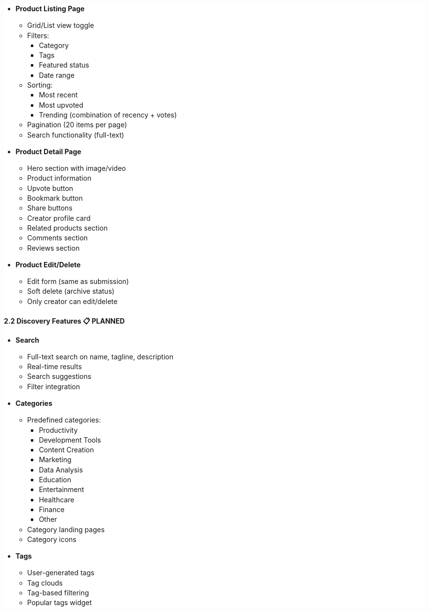 - **Product Listing Page**
  - Grid/List view toggle
  - Filters:
    - Category
    - Tags
    - Featured status
    - Date range
  - Sorting:
    - Most recent
    - Most upvoted
    - Trending (combination of recency + votes)
  - Pagination (20 items per page)
  - Search functionality (full-text)

- **Product Detail Page**
  - Hero section with image/video
  - Product information
  - Upvote button
  - Bookmark button
  - Share buttons
  - Creator profile card
  - Related products section
  - Comments section
  - Reviews section

- **Product Edit/Delete**
  - Edit form (same as submission)
  - Soft delete (archive status)
  - Only creator can edit/delete

#### 2.2 Discovery Features 📋 PLANNED
- **Search**
  - Full-text search on name, tagline, description
  - Real-time results
  - Search suggestions
  - Filter integration

- **Categories**
  - Predefined categories:
    - Productivity
    - Development Tools
    - Content Creation
    - Marketing
    - Data Analysis
    - Education
    - Entertainment
    - Healthcare
    - Finance
    - Other
  - Category landing pages
  - Category icons

- **Tags**
  - User-generated tags
  - Tag clouds
  - Tag-based filtering
  - Popular tags widget
